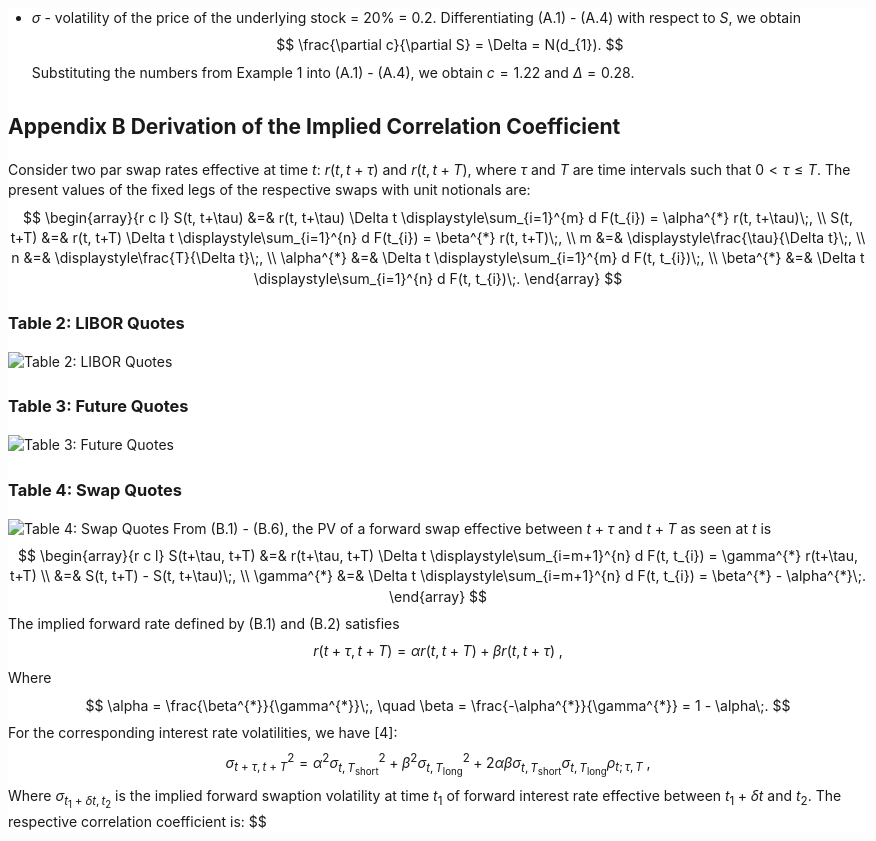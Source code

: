 - $\sigma$ - volatility of the price of the underlying stock = 20% = 0.2.
Differentiating (A.1) - (A.4) with respect to $S$, we obtain
$$
\frac{\partial c}{\partial S} = \Delta = N(d_{1}).
$$
Substituting the numbers from Example 1 into (A.1) - (A.4), we obtain $c = 1.22$ and $\Delta = 0.28$.
## Appendix B Derivation of the Implied Correlation Coefficient
Consider two par swap rates effective at time $t$: $r (t, t+\tau)$ and $r (t, t+T)$, where $\tau$ and $T$ are time intervals such that $0 < \tau \leq T$. The present values of the fixed legs of the respective swaps with unit notionals are:
$$
\begin{array}{r c l}
S(t, t+\tau) &=& r(t, t+\tau) \Delta t \displaystyle\sum_{i=1}^{m} d F(t_{i}) = \alpha^{*} r(t, t+\tau)\;, \\
S(t, t+T) &=& r(t, t+T) \Delta t \displaystyle\sum_{i=1}^{n} d F(t_{i}) = \beta^{*} r(t, t+T)\;, \\
m &=& \displaystyle\frac{\tau}{\Delta t}\;, \\
n &=& \displaystyle\frac{T}{\Delta t}\;, \\
\alpha^{*} &=& \Delta t \displaystyle\sum_{i=1}^{m} d F(t, t_{i})\;, \\
\beta^{*} &=& \Delta t \displaystyle\sum_{i=1}^{n} d F(t, t_{i})\;.
\end{array}
$$
### Table 2: LIBOR Quotes
![Table 2: LIBOR Quotes](https://cdn-mineru.openxlab.org.cn/model-mineru/prod/423488a8e316fa74af9540b1b712c8f875a658cd5ae94a17a797ae96b4698aa7.jpg)
### Table 3: Future Quotes
![Table 3: Future Quotes](https://cdn-mineru.openxlab.org.cn/model-mineru/prod/bbf06e3025565783fb139253b1e236e6bdd608da263b736843f16a8fc58648ca.jpg)
### Table 4: Swap Quotes
![Table 4: Swap Quotes](https://cdn-mineru.openxlab.org.cn/model-mineru/prod/f0ae89221bed8ce4d9c1da110c06598ca0787c9ef59f9dc5e6c375398a7318e8.jpg)
From (B.1) - (B.6), the PV of a forward swap effective between $t+\tau$ and $t+T$ as seen at $t$ is
$$
\begin{array}{r c l}
S(t+\tau, t+T) &=& r(t+\tau, t+T) \Delta t \displaystyle\sum_{i=m+1}^{n} d F(t, t_{i}) = \gamma^{*} r(t+\tau, t+T) \\
&=& S(t, t+T) - S(t, t+\tau)\;, \\
\gamma^{*} &=& \Delta t \displaystyle\sum_{i=m+1}^{n} d F(t, t_{i}) = \beta^{*} - \alpha^{*}\;.
\end{array}
$$
The implied forward rate defined by (B.1) and (B.2) satisfies
$$
r(t+\tau, t+T) = \alpha r(t, t+T) + \beta r(t, t+\tau)\;,
$$
Where
$$
\alpha = \frac{\beta^{*}}{\gamma^{*}}\;, \quad \beta = \frac{-\alpha^{*}}{\gamma^{*}} = 1 - \alpha\;.
$$
For the corresponding interest rate volatilities, we have [4]:
$$
\sigma_{t+\tau, t+T}^{2} = \alpha^{2} \sigma_{t, T_{\text{short}}}^{2} + \beta^{2} \sigma_{t, T_{\text{long}}}^{2} + 2 \alpha \beta \sigma_{t, T_{\text{short}}} \sigma_{t, T_{\text{long}}} \rho_{t; \tau, T}\;,
$$
Where $\sigma_{t_{1}+\delta t, t_{2}}$ is the implied forward swaption volatility at time $t_{1}$ of forward interest rate effective between $t_{1}+\delta t$ and $t_{2}$. The respective correlation coefficient is:
$$